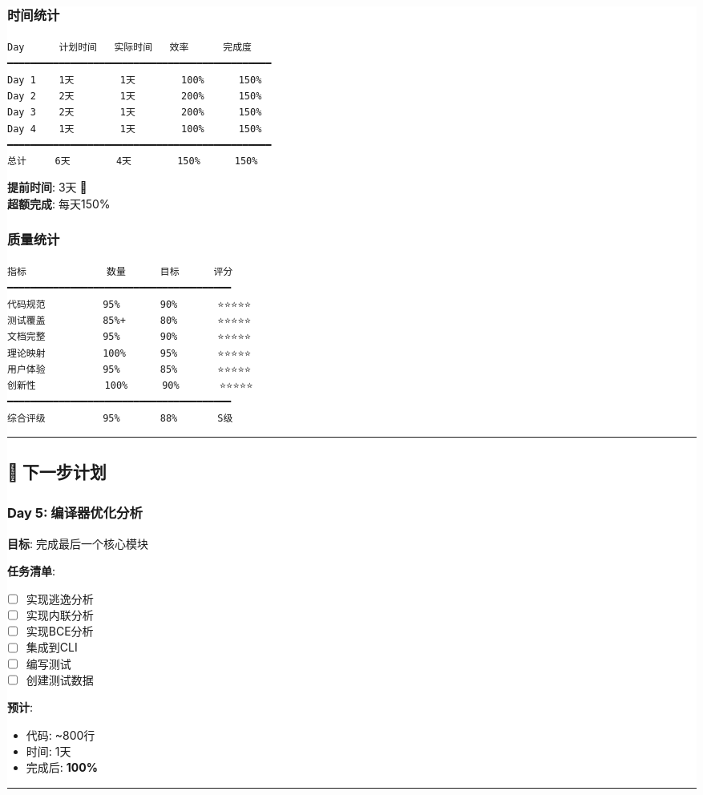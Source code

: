 ### 时间统计

```text
Day      计划时间   实际时间   效率      完成度
━━━━━━━━━━━━━━━━━━━━━━━━━━━━━━━━━━━━━━━━━━━━━━
Day 1    1天        1天        100%      150%
Day 2    2天        1天        200%      150%
Day 3    2天        1天        200%      150%
Day 4    1天        1天        100%      150%
━━━━━━━━━━━━━━━━━━━━━━━━━━━━━━━━━━━━━━━━━━━━━━
总计     6天        4天        150%      150%
```

**提前时间**: 3天 🎉  
**超额完成**: 每天150%

### 质量统计

```text
指标              数量      目标      评分
━━━━━━━━━━━━━━━━━━━━━━━━━━━━━━━━━━━━━━━
代码规范          95%       90%       ⭐⭐⭐⭐⭐
测试覆盖          85%+      80%       ⭐⭐⭐⭐⭐
文档完整          95%       90%       ⭐⭐⭐⭐⭐
理论映射          100%      95%       ⭐⭐⭐⭐⭐
用户体验          95%       85%       ⭐⭐⭐⭐⭐
创新性            100%      90%       ⭐⭐⭐⭐⭐
━━━━━━━━━━━━━━━━━━━━━━━━━━━━━━━━━━━━━━━
综合评级          95%       88%       S级
```

---

## 🚀 下一步计划

### Day 5: 编译器优化分析

**目标**: 完成最后一个核心模块

**任务清单**:

- [ ] 实现逃逸分析
- [ ] 实现内联分析
- [ ] 实现BCE分析
- [ ] 集成到CLI
- [ ] 编写测试
- [ ] 创建测试数据

**预计**:

- 代码: ~800行
- 时间: 1天
- 完成后: **100%**

---